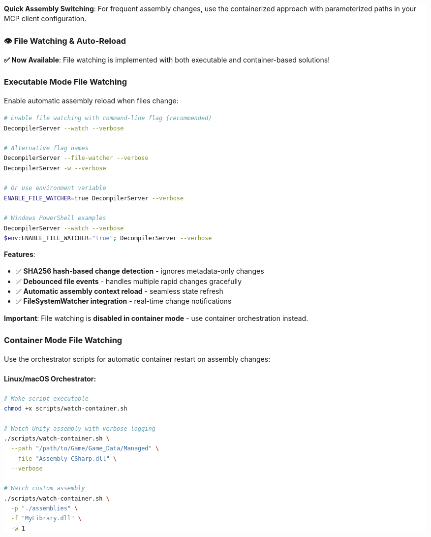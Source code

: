 **Quick Assembly Switching**: For frequent assembly changes, use the containerized approach with parameterized paths in your MCP client configuration.

### 👁️ File Watching & Auto-Reload

**✅ Now Available**: File watching is implemented with both executable and container-based solutions!

### **Executable Mode File Watching**
Enable automatic assembly reload when files change:

```bash
# Enable file watching with command-line flag (recommended)
DecompilerServer --watch --verbose

# Alternative flag names
DecompilerServer --file-watcher --verbose
DecompilerServer -w --verbose

# Or use environment variable
ENABLE_FILE_WATCHER=true DecompilerServer --verbose

# Windows PowerShell examples
DecompilerServer --watch --verbose
$env:ENABLE_FILE_WATCHER="true"; DecompilerServer --verbose
```

**Features**:
- ✅ **SHA256 hash-based change detection** - ignores metadata-only changes
- ✅ **Debounced file events** - handles multiple rapid changes gracefully  
- ✅ **Automatic assembly context reload** - seamless state refresh
- ✅ **FileSystemWatcher integration** - real-time change notifications

**Important**: File watching is **disabled in container mode** - use container orchestration instead.

### **Container Mode File Watching**

Use the orchestrator scripts for automatic container restart on assembly changes:

#### **Linux/macOS Orchestrator**:
```bash
# Make script executable
chmod +x scripts/watch-container.sh

# Watch Unity assembly with verbose logging
./scripts/watch-container.sh \
  --path "/path/to/Game/Game_Data/Managed" \
  --file "Assembly-CSharp.dll" \
  --verbose

# Watch custom assembly
./scripts/watch-container.sh \
  -p "./assemblies" \
  -f "MyLibrary.dll" \
  -w 1
```
